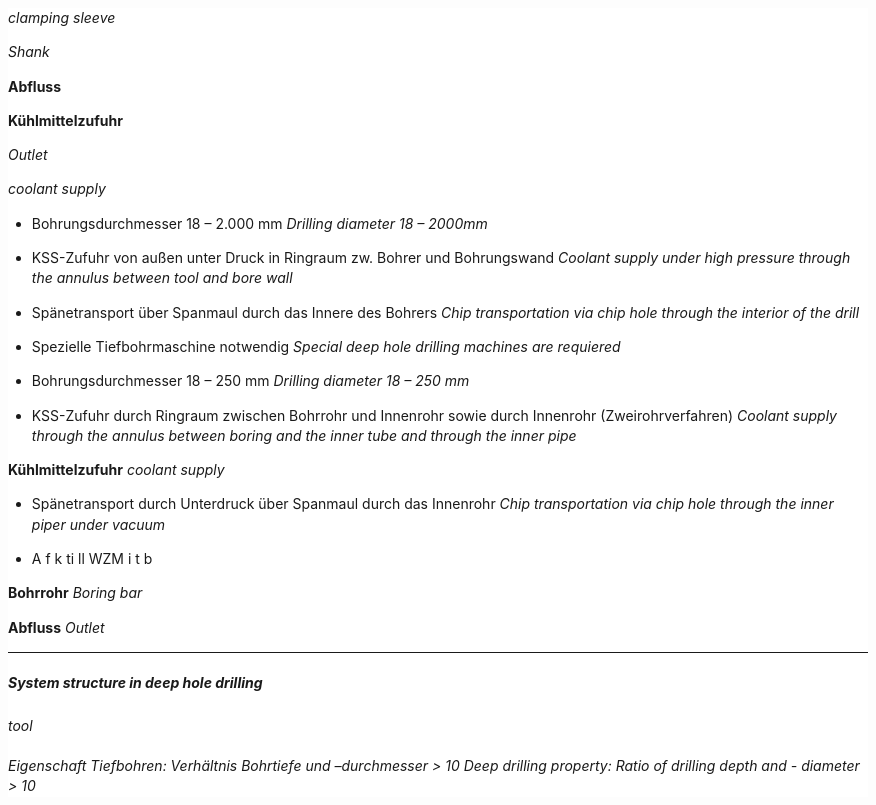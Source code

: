 _clamping sleeve_

_Shank_

**Abfluss**

**Kühlmittelzufuhr**

_Outlet_

_coolant supply_



- Bohrungsdurchmesser 18 – 2.000 mm
_Drilling diameter 18 – 2000mm_

- KSS-Zufuhr von außen unter Druck in Ringraum zw. Bohrer und Bohrungswand
_Coolant supply under high pressure through the annulus between tool and bore wall_

- Spänetransport über Spanmaul durch das Innere des Bohrers
_Chip transportation via chip hole through the interior of the drill_

- Spezielle Tiefbohrmaschine notwendig
_Special deep hole drilling machines are requiered_



- Bohrungsdurchmesser 18 – 250 mm
_Drilling diameter 18 – 250 mm_

- KSS-Zufuhr durch Ringraum zwischen Bohrrohr und Innenrohr sowie durch
Innenrohr (Zweirohrverfahren)
_Coolant supply through the annulus between boring and the inner tube and through the inner pipe_


**Kühlmittelzufuhr**
_coolant supply_



- Spänetransport durch Unterdruck über Spanmaul durch das Innenrohr
_Chip transportation via chip hole through the inner piper under vacuum_



- A f k ti ll WZM i t b


**Bohrrohr**
_Boring bar_

**Abfluss**
_Outlet_


-----

##### System structure in deep hole drilling

_tool_

###### Eigenschaft Tiefbohren: Verhältnis Bohrtiefe und –durchmesser > 10 Deep drilling property: Ratio of drilling depth and - diameter > 10
